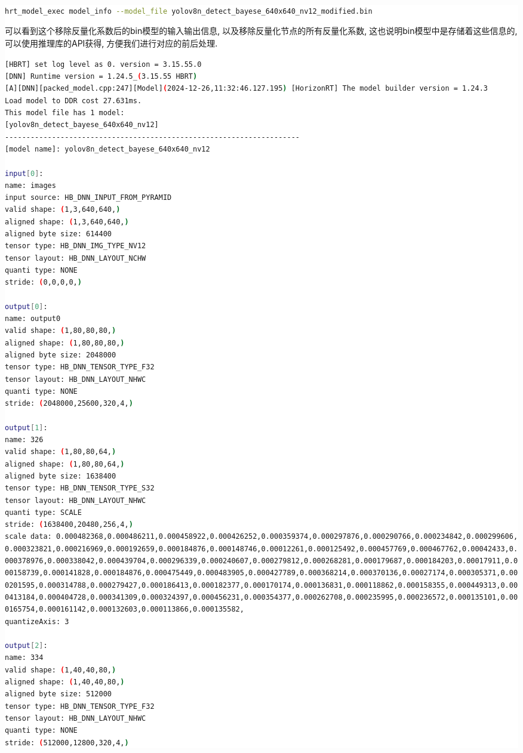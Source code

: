 
```bash
hrt_model_exec model_info --model_file yolov8n_detect_bayese_640x640_nv12_modified.bin
```
可以看到这个移除反量化系数后的bin模型的输入输出信息, 以及移除反量化节点的所有反量化系数, 这也说明bin模型中是存储着这些信息的, 可以使用推理库的API获得, 方便我们进行对应的前后处理.
```bash
[HBRT] set log level as 0. version = 3.15.55.0
[DNN] Runtime version = 1.24.5_(3.15.55 HBRT)
[A][DNN][packed_model.cpp:247][Model](2024-12-26,11:32:46.127.195) [HorizonRT] The model builder version = 1.24.3
Load model to DDR cost 27.631ms.
This model file has 1 model:
[yolov8n_detect_bayese_640x640_nv12]
---------------------------------------------------------------------
[model name]: yolov8n_detect_bayese_640x640_nv12

input[0]: 
name: images
input source: HB_DNN_INPUT_FROM_PYRAMID
valid shape: (1,3,640,640,)
aligned shape: (1,3,640,640,)
aligned byte size: 614400
tensor type: HB_DNN_IMG_TYPE_NV12
tensor layout: HB_DNN_LAYOUT_NCHW
quanti type: NONE
stride: (0,0,0,0,)

output[0]: 
name: output0
valid shape: (1,80,80,80,)
aligned shape: (1,80,80,80,)
aligned byte size: 2048000
tensor type: HB_DNN_TENSOR_TYPE_F32
tensor layout: HB_DNN_LAYOUT_NHWC
quanti type: NONE
stride: (2048000,25600,320,4,)

output[1]: 
name: 326
valid shape: (1,80,80,64,)
aligned shape: (1,80,80,64,)
aligned byte size: 1638400
tensor type: HB_DNN_TENSOR_TYPE_S32
tensor layout: HB_DNN_LAYOUT_NHWC
quanti type: SCALE
stride: (1638400,20480,256,4,)
scale data: 0.000482368,0.000486211,0.000458922,0.000426252,0.000359374,0.000297876,0.000290766,0.000234842,0.000299606,0.000323821,0.000216969,0.000192659,0.000184876,0.000148746,0.00012261,0.000125492,0.000457769,0.000467762,0.00042433,0.000378976,0.000338042,0.000439704,0.000296339,0.000240607,0.000279812,0.000268281,0.000179687,0.000184203,0.00017911,0.000158739,0.000141828,0.000184876,0.000475449,0.000483905,0.000427789,0.000368214,0.000370136,0.00027174,0.000305371,0.000201595,0.000314788,0.000279427,0.000186413,0.000182377,0.000170174,0.000136831,0.000118862,0.000158355,0.000449313,0.000413184,0.000404728,0.000341309,0.000324397,0.000456231,0.000354377,0.000262708,0.000235995,0.000236572,0.000135101,0.000165754,0.000161142,0.000132603,0.000113866,0.000135582,
quantizeAxis: 3

output[2]: 
name: 334
valid shape: (1,40,40,80,)
aligned shape: (1,40,40,80,)
aligned byte size: 512000
tensor type: HB_DNN_TENSOR_TYPE_F32
tensor layout: HB_DNN_LAYOUT_NHWC
quanti type: NONE
stride: (512000,12800,320,4,)
```